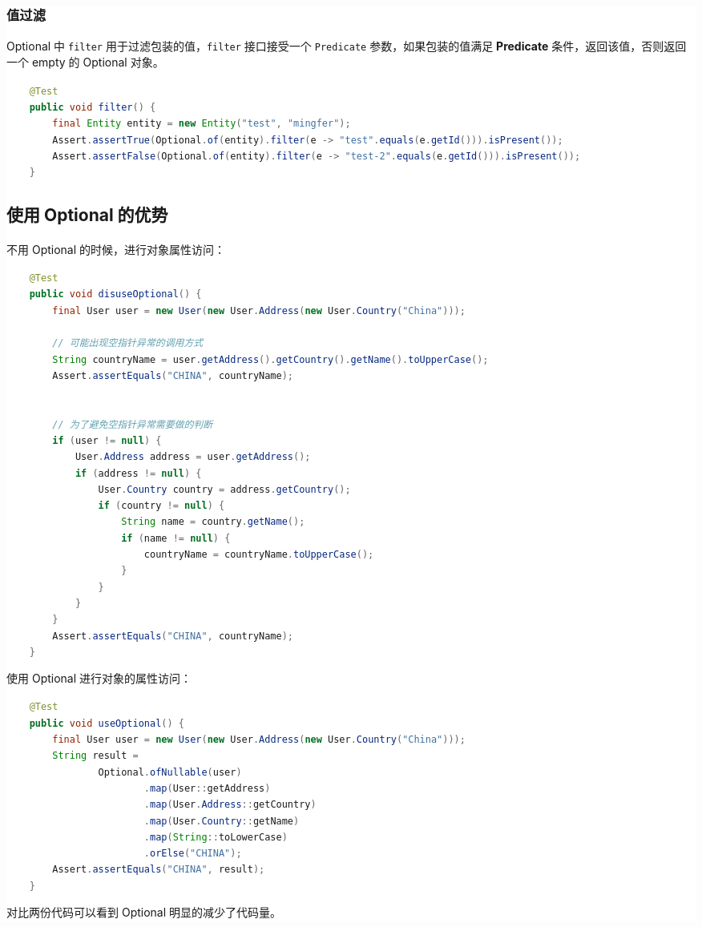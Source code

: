 ### 值过滤

Optional 中 `filter` 用于过滤包装的值，`filter` 接口接受一个 `Predicate` 参数，如果包装的值满足 **Predicate** 条件，返回该值，否则返回一个 empty 的 Optional 对象。

```java
    @Test
    public void filter() {
        final Entity entity = new Entity("test", "mingfer");
        Assert.assertTrue(Optional.of(entity).filter(e -> "test".equals(e.getId())).isPresent());
        Assert.assertFalse(Optional.of(entity).filter(e -> "test-2".equals(e.getId())).isPresent());
    }
```

## 使用 Optional 的优势

不用 Optional 的时候，进行对象属性访问：

```java
    @Test
    public void disuseOptional() {
        final User user = new User(new User.Address(new User.Country("China")));

        // 可能出现空指针异常的调用方式
        String countryName = user.getAddress().getCountry().getName().toUpperCase();
        Assert.assertEquals("CHINA", countryName);


        // 为了避免空指针异常需要做的判断
        if (user != null) {
            User.Address address = user.getAddress();
            if (address != null) {
                User.Country country = address.getCountry();
                if (country != null) {
                    String name = country.getName();
                    if (name != null) {
                        countryName = countryName.toUpperCase();
                    }
                }
            }
        }
        Assert.assertEquals("CHINA", countryName);
    }
```

使用 Optional 进行对象的属性访问：

```java
    @Test
    public void useOptional() {
        final User user = new User(new User.Address(new User.Country("China")));
        String result =
                Optional.ofNullable(user)
                        .map(User::getAddress)
                        .map(User.Address::getCountry)
                        .map(User.Country::getName)
                        .map(String::toLowerCase)
                        .orElse("CHINA");
        Assert.assertEquals("CHINA", result);
    }
```

对比两份代码可以看到 Optional 明显的减少了代码量。